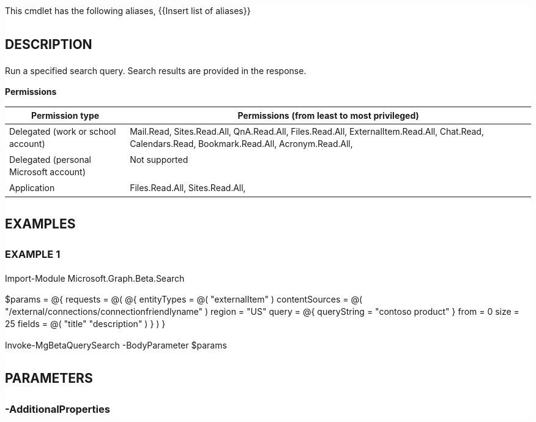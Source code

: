 This cmdlet has the following aliases,
  {{Insert list of aliases}}

## DESCRIPTION

Run a specified search query.
Search results are provided in the response.

**Permissions**

| Permission type | Permissions (from least to most privileged) |
| --------------- | ------------------------------------------  |
| Delegated (work or school account) | Mail.Read, Sites.Read.All, QnA.Read.All, Files.Read.All, ExternalItem.Read.All, Chat.Read, Calendars.Read, Bookmark.Read.All, Acronym.Read.All,  |
| Delegated (personal Microsoft account) | Not supported |
| Application | Files.Read.All, Sites.Read.All,  |

## EXAMPLES

### EXAMPLE 1

Import-Module Microsoft.Graph.Beta.Search

$params = @{
	requests = @(
		@{
			entityTypes = @(
			"externalItem"
		)
		contentSources = @(
		"/external/connections/connectionfriendlyname"
	)
	region = "US"
	query = @{
		queryString = "contoso product"
	}
	from = 0
	size = 25
	fields = @(
	"title"
"description"
)
}
)
}

Invoke-MgBetaQuerySearch -BodyParameter $params

## PARAMETERS

### -AdditionalProperties
